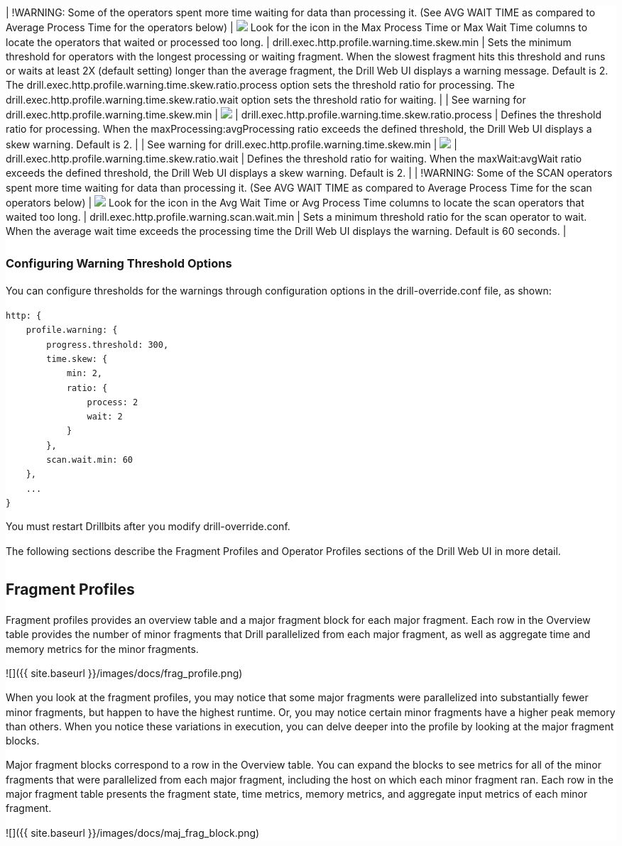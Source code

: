 | !WARNING: Some of the operators spent more time waiting for data   than processing it. (See AVG WAIT TIME as compared to Average Process Time   for the operators below)                 |       ![](https://i.imgur.com/UrHy2Fv.png) Look for the icon in the Max Process Time   or Max Wait Time columns to locate the operators that waited or processed too   long. |       drill.exec.http.profile.warning.time.skew.min                                     | Sets   the minimum threshold for operators with the longest processing or waiting   fragment. When the slowest fragment hits this threshold and runs or waits at   least 2X (default setting) longer than the average fragment, the Drill Web UI   displays a warning message. Default is 2.                The drill.exec.http.profile.warning.time.skew.ratio.process option sets the   threshold ratio for processing. The   drill.exec.http.profile.warning.time.skew.ratio.wait option sets the   threshold ratio for waiting.  |
| See warning for drill.exec.http.profile.warning.time.skew.min                                                                                                                            | ![](https://i.imgur.com/UrHy2Fv.png)                                                                                                                                        |       drill.exec.http.profile.warning.time.skew.ratio.process                           |       Defines the threshold ratio for   processing. When the maxProcessing:avgProcessing ratio exceeds the defined   threshold, the Drill Web UI displays a skew warning. Default is 2.                                                                                                                                                                                                                                                                                                                                              |
| See warning for drill.exec.http.profile.warning.time.skew.min                                                                                                                            | ![](https://i.imgur.com/UrHy2Fv.png)                                                                                                                                       |       drill.exec.http.profile.warning.time.skew.ratio.wait                              |       Defines the threshold ratio for waiting.   When the maxWait:avgWait ratio exceeds the defined threshold, the Drill Web   UI displays a skew warning. Default is 2.                                                                                                                                                                                                                                                                                                                                                             |
|       !WARNING: Some of the   SCAN operators spent more time waiting for data than processing it. (See AVG   WAIT TIME as compared to Average Process Time for the scan operators below) |       ![](https://i.imgur.com/RLk2eAU.png) Look for the icon in the Avg Wait Time or Avg Process Time columns to locate the scan operators that waited too long.             |       drill.exec.http.profile.warning.scan.wait.min                                     |       Sets a minimum threshold ratio for the   scan operator to wait. When the average wait time exceeds the processing time   the Drill Web UI displays the warning. Default is 60 seconds.                                                                                                                                                                                                                                                                                                                                         |


### Configuring Warning Threshold Options
You can configure thresholds for the warnings through configuration options in the drill-override.conf file, as shown:

	http: {
	    profile.warning: {
	        progress.threshold: 300,
	        time.skew: {
	            min: 2,
	            ratio: {
	                process: 2
	                wait: 2
	            }
	        },
	        scan.wait.min: 60
	    },
	    ...
	}

You must restart Drillbits after you modify drill-override.conf.

The following sections describe the Fragment Profiles and Operator Profiles sections of the Drill Web UI in more detail.

## Fragment Profiles

Fragment profiles provides an overview table and a major fragment block for each major fragment. Each row in the Overview table provides the number of minor fragments that Drill parallelized from each major fragment, as well as aggregate time and memory metrics for the minor fragments.

![]({{ site.baseurl }}/images/docs/frag_profile.png)

When you look at the fragment profiles, you may notice that some major fragments were parallelized into substantially fewer minor fragments, but happen to have the highest runtime.  Or, you may notice certain minor fragments have a higher peak memory than others. When you notice these variations in execution, you can delve deeper into the profile by looking at the major fragment blocks.

Major fragment blocks correspond to a row in the Overview table. You can expand the blocks to see metrics for all of the minor fragments that were parallelized from each major fragment, including the host on which each minor fragment ran. Each row in the major fragment table presents the fragment state, time metrics, memory metrics, and aggregate input metrics of each minor fragment.

![]({{ site.baseurl }}/images/docs/maj_frag_block.png)
